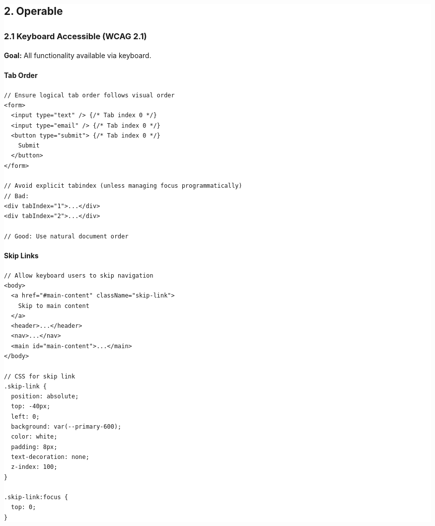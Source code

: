
## 2. Operable

### 2.1 Keyboard Accessible (WCAG 2.1)

**Goal:** All functionality available via keyboard.

#### Tab Order

```tsx
// Ensure logical tab order follows visual order
<form>
  <input type="text" /> {/* Tab index 0 */}
  <input type="email" /> {/* Tab index 0 */}
  <button type="submit"> {/* Tab index 0 */}
    Submit
  </button>
</form>

// Avoid explicit tabindex (unless managing focus programmatically)
// Bad:
<div tabIndex="1">...</div>
<div tabIndex="2">...</div>

// Good: Use natural document order
```

#### Skip Links

```tsx
// Allow keyboard users to skip navigation
<body>
  <a href="#main-content" className="skip-link">
    Skip to main content
  </a>
  <header>...</header>
  <nav>...</nav>
  <main id="main-content">...</main>
</body>

// CSS for skip link
.skip-link {
  position: absolute;
  top: -40px;
  left: 0;
  background: var(--primary-600);
  color: white;
  padding: 8px;
  text-decoration: none;
  z-index: 100;
}

.skip-link:focus {
  top: 0;
}
```
